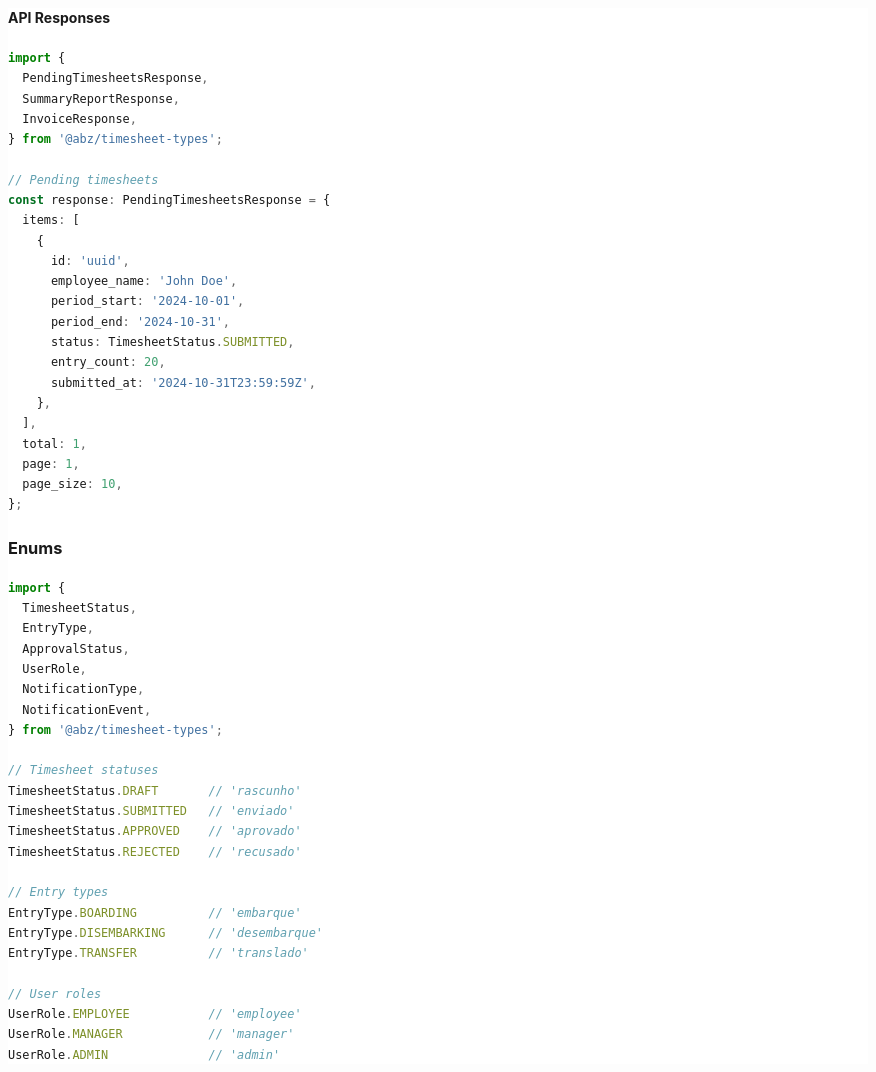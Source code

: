 #### API Responses

```typescript
import {
  PendingTimesheetsResponse,
  SummaryReportResponse,
  InvoiceResponse,
} from '@abz/timesheet-types';

// Pending timesheets
const response: PendingTimesheetsResponse = {
  items: [
    {
      id: 'uuid',
      employee_name: 'John Doe',
      period_start: '2024-10-01',
      period_end: '2024-10-31',
      status: TimesheetStatus.SUBMITTED,
      entry_count: 20,
      submitted_at: '2024-10-31T23:59:59Z',
    },
  ],
  total: 1,
  page: 1,
  page_size: 10,
};
```

### Enums

```typescript
import {
  TimesheetStatus,
  EntryType,
  ApprovalStatus,
  UserRole,
  NotificationType,
  NotificationEvent,
} from '@abz/timesheet-types';

// Timesheet statuses
TimesheetStatus.DRAFT       // 'rascunho'
TimesheetStatus.SUBMITTED   // 'enviado'
TimesheetStatus.APPROVED    // 'aprovado'
TimesheetStatus.REJECTED    // 'recusado'

// Entry types
EntryType.BOARDING          // 'embarque'
EntryType.DISEMBARKING      // 'desembarque'
EntryType.TRANSFER          // 'translado'

// User roles
UserRole.EMPLOYEE           // 'employee'
UserRole.MANAGER            // 'manager'
UserRole.ADMIN              // 'admin'
```
